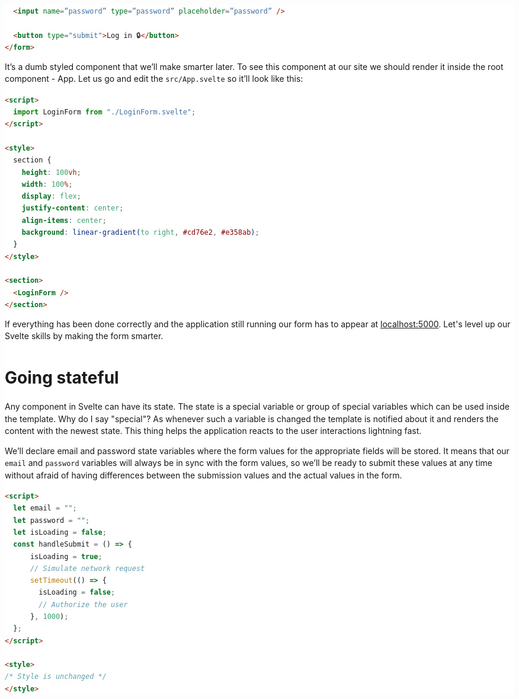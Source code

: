 ```html	
  <input name=”password” type=”password” placeholder=”password” />	

  <button type="submit">Log in 🔒</button>	
</form>	
```	

It’s a dumb styled component that we’ll make smarter later. To see this component at our site we should render it inside the root component - App. Let us go and edit the `src/App.svelte` so it’ll look like this:	

```html	
<script>	
  import LoginForm from "./LoginForm.svelte";	
</script>	

<style>	
  section {	
    height: 100vh;	
    width: 100%;	
    display: flex;	
    justify-content: center;	
    align-items: center;	
    background: linear-gradient(to right, #cd76e2, #e358ab);	
  }	
</style>	

<section>	
  <LoginForm />	
</section>	
```	

If everything has been done correctly and the application still running our form has to appear at <localhost:5000>. Let's level up our Svelte skills by making the form smarter.	

# Going stateful	

Any component in Svelte can have its state. The state is a special variable or group of special variables which can be used inside the template. Why do I say "special"? As whenever such a variable is changed the template is notified about it and renders the content with the newest state. This thing helps the application reacts to the user interactions lightning fast.	

We’ll declare email and password state variables where the form values for the appropriate fields will be stored. It means that our `email` and `password` variables will always be in sync with the form values, so we’ll be ready to submit these values at any time without afraid of having differences between the submission values and the actual values in the form.	

```html	
<script>	
  let email = "";	
  let password = "";	
  let isLoading = false;	
  const handleSubmit = () => {	
      isLoading = true;	
      // Simulate network request	
      setTimeout(() => {	
        isLoading = false;	
        // Authorize the user	
      }, 1000);	
  };	
</script>	

<style>	
/* Style is unchanged */	
</style>	

```